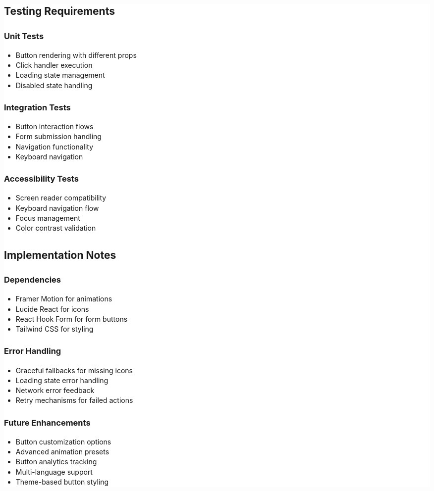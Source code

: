 ## Testing Requirements

### Unit Tests
- Button rendering with different props
- Click handler execution
- Loading state management
- Disabled state handling

### Integration Tests
- Button interaction flows
- Form submission handling
- Navigation functionality
- Keyboard navigation

### Accessibility Tests
- Screen reader compatibility
- Keyboard navigation flow
- Focus management
- Color contrast validation

## Implementation Notes

### Dependencies
- Framer Motion for animations
- Lucide React for icons
- React Hook Form for form buttons
- Tailwind CSS for styling

### Error Handling
- Graceful fallbacks for missing icons
- Loading state error handling
- Network error feedback
- Retry mechanisms for failed actions

### Future Enhancements
- Button customization options
- Advanced animation presets
- Button analytics tracking
- Multi-language support
- Theme-based button styling
